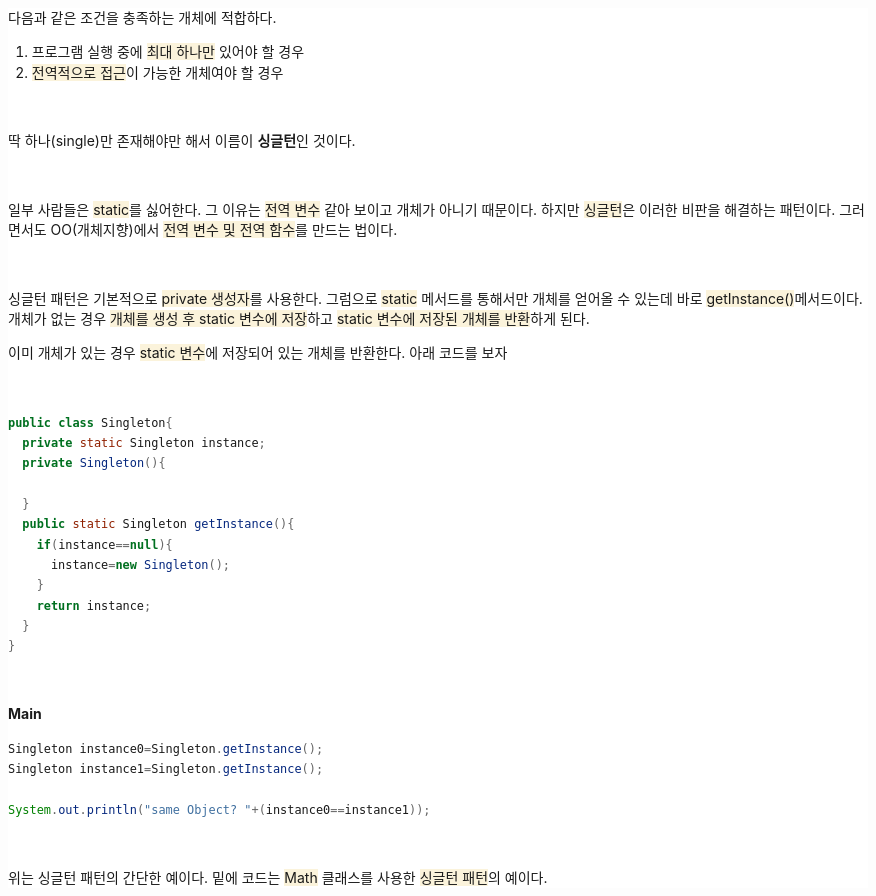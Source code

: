 다음과 같은 조건을 충족하는 개체에 적합하다.

1. 프로그램 실행 중에 <span style="background: rgb(251,243,219)">최대 하나만</span> 있어야 할 경우
2. <span style="background: rgb(251,243,219)">전역적으로 접근</span>이 가능한 개체여야 할 경우

<br>

딱 하나(single)만 존재해야만 해서 이름이 **싱글턴**인 것이다.

<br>

일부 사람들은 <span style="background: rgb(251,243,219)">static</span>를 싫어한다. 그 이유는 <span style="background: rgb(251,243,219)">전역 변수</span> 같아 보이고 개체가 아니기 때문이다. 하지만 <span style="background: rgb(251,243,219)">싱글턴</span>은 이러한 비판을 해결하는 패턴이다. 그러면서도 OO(개체지향)에서 <span style="background: rgb(251,243,219)">전역 변수 및 전역 함수</span>를 만드는 법이다.

<br>

싱글턴 패턴은 기본적으로 <span style="background: rgb(251,243,219)">private 생성자</span>를 사용한다. 그럼으로 <span style="background: rgb(251,243,219)">static</span> 메서드를 통해서만 개체를 얻어올 수 있는데 바로 <span style="background: rgb(251,243,219)">getInstance()</span>메서드이다. 개체가 없는 경우 <span style="background: rgb(251,243,219)">개체를 생성 후 static 변수에 저장</span>하고 <span style="background: rgb(251,243,219)">static 변수에 저장된 개체를 반환</span>하게 된다. 

이미 개체가 있는 경우 <span style="background: rgb(251,243,219)">static 변수</span>에 저장되어 있는 개체를 반환한다. 아래 코드를 보자

<br>

```java
public class Singleton{
  private static Singleton instance;
  private Singleton(){

  }
  public static Singleton getInstance(){
    if(instance==null){
      instance=new Singleton();
    }
    return instance;
  }
}
```

<br>

**Main**

```java
Singleton instance0=Singleton.getInstance();
Singleton instance1=Singleton.getInstance();

System.out.println("same Object? "+(instance0==instance1));
```

<br>

위는 싱글턴 패턴의 간단한 예이다. 밑에 코드는 <span style="background: rgb(251,243,219)">Math</span> 클래스를 사용한 <span style="background: rgb(251,243,219)">싱글턴 패턴</span>의 예이다.
